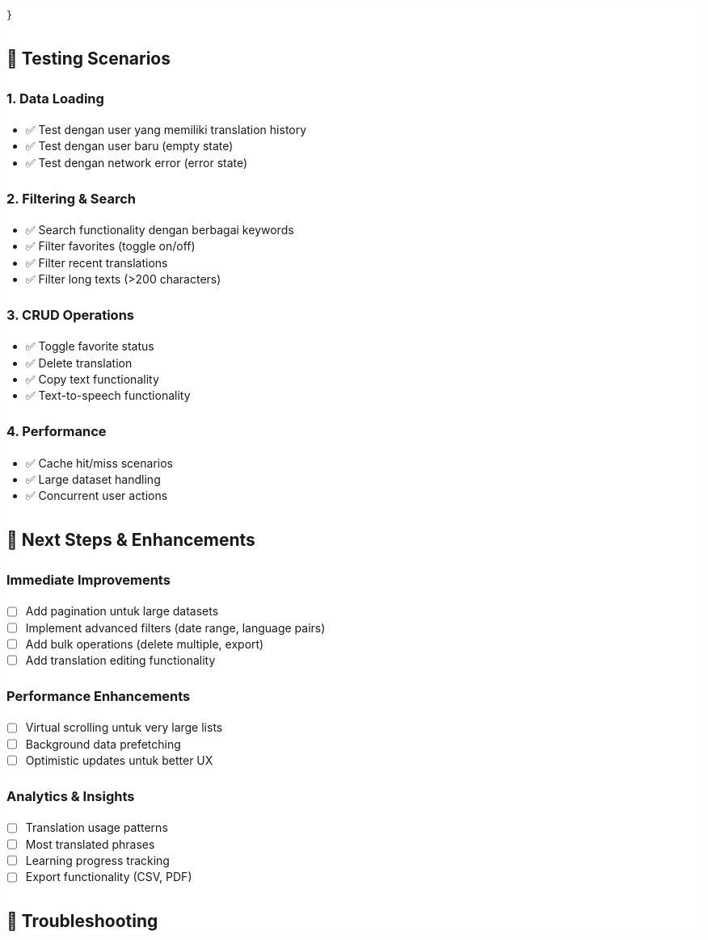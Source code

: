 ```typescript
}
```

## 🧪 **Testing Scenarios**

### 1. **Data Loading**
- ✅ Test dengan user yang memiliki translation history
- ✅ Test dengan user baru (empty state)
- ✅ Test dengan network error (error state)

### 2. **Filtering & Search**
- ✅ Search functionality dengan berbagai keywords
- ✅ Filter favorites (toggle on/off)
- ✅ Filter recent translations
- ✅ Filter long texts (>200 characters)

### 3. **CRUD Operations**
- ✅ Toggle favorite status
- ✅ Delete translation
- ✅ Copy text functionality
- ✅ Text-to-speech functionality

### 4. **Performance**
- ✅ Cache hit/miss scenarios
- ✅ Large dataset handling
- ✅ Concurrent user actions

## 🚀 **Next Steps & Enhancements**

### Immediate Improvements
- [ ] Add pagination untuk large datasets
- [ ] Implement advanced filters (date range, language pairs)
- [ ] Add bulk operations (delete multiple, export)
- [ ] Add translation editing functionality

### Performance Enhancements
- [ ] Virtual scrolling untuk very large lists
- [ ] Background data prefetching
- [ ] Optimistic updates untuk better UX

### Analytics & Insights
- [ ] Translation usage patterns
- [ ] Most translated phrases
- [ ] Learning progress tracking
- [ ] Export functionality (CSV, PDF)

## 🔧 **Troubleshooting**
